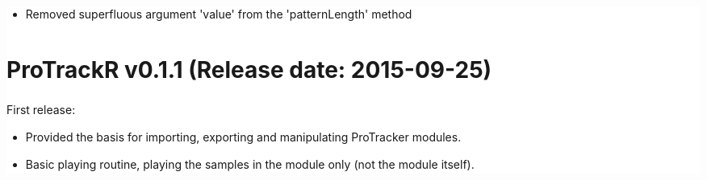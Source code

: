  * Removed superfluous argument 'value' from the
   'patternLength' method

ProTrackR v0.1.1 (Release date: 2015-09-25)
=============

First release:

 * Provided the basis for importing, exporting and manipulating
   ProTracker modules.

 * Basic playing routine, playing the samples in the module
   only (not the module itself).
